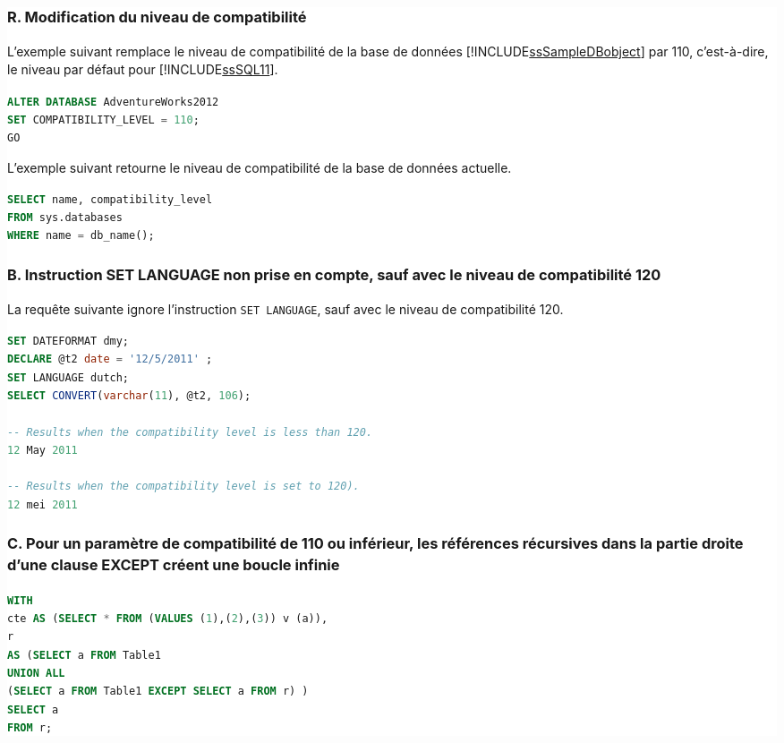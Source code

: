 ### <a name="a-changing-the-compatibility-level"></a>R. Modification du niveau de compatibilité

L’exemple suivant remplace le niveau de compatibilité de la base de données [!INCLUDE[ssSampleDBobject](../../includes/sssampledbobject-md.md)] par 110, c’est-à-dire, le niveau par défaut pour [!INCLUDE[ssSQL11](../../includes/sssql11-md.md)].

```sql
ALTER DATABASE AdventureWorks2012
SET COMPATIBILITY_LEVEL = 110;
GO
```

L’exemple suivant retourne le niveau de compatibilité de la base de données actuelle.

```sql
SELECT name, compatibility_level
FROM sys.databases
WHERE name = db_name();
```

### <a name="b-ignoring-the-set-language-statement-except-under-compatibility-level-120"></a>B. Instruction SET LANGUAGE non prise en compte, sauf avec le niveau de compatibilité 120

La requête suivante ignore l’instruction `SET LANGUAGE`, sauf avec le niveau de compatibilité 120.

```sql
SET DATEFORMAT dmy;
DECLARE @t2 date = '12/5/2011' ;
SET LANGUAGE dutch;
SELECT CONVERT(varchar(11), @t2, 106);

-- Results when the compatibility level is less than 120.
12 May 2011

-- Results when the compatibility level is set to 120).
12 mei 2011
```

### <a name="c-for-compatibility-level-setting-of-110-or-lower-recursive-references-on-the-right-hand-side-of-an-except-clause-create-an-infinite-loop"></a>C. Pour un paramètre de compatibilité de 110 ou inférieur, les références récursives dans la partie droite d’une clause EXCEPT créent une boucle infinie

```sql
WITH
cte AS (SELECT * FROM (VALUES (1),(2),(3)) v (a)),
r
AS (SELECT a FROM Table1
UNION ALL
(SELECT a FROM Table1 EXCEPT SELECT a FROM r) )
SELECT a
FROM r;

```
